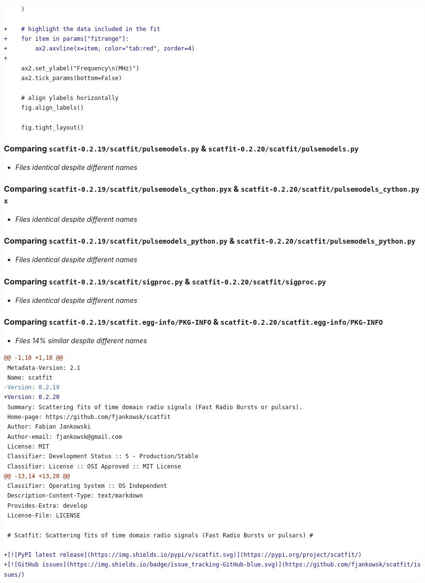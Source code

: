 ```diff
     )
 
+    # highlight the data included in the fit
+    for item in params["fitrange"]:
+        ax2.axvline(x=item, color="tab:red", zorder=4)
+
     ax2.set_ylabel("Frequency\n(MHz)")
     ax2.tick_params(bottom=False)
 
     # align ylabels horizontally
     fig.align_labels()
 
     fig.tight_layout()
```

### Comparing `scatfit-0.2.19/scatfit/pulsemodels.py` & `scatfit-0.2.20/scatfit/pulsemodels.py`

 * *Files identical despite different names*

### Comparing `scatfit-0.2.19/scatfit/pulsemodels_cython.pyx` & `scatfit-0.2.20/scatfit/pulsemodels_cython.pyx`

 * *Files identical despite different names*

### Comparing `scatfit-0.2.19/scatfit/pulsemodels_python.py` & `scatfit-0.2.20/scatfit/pulsemodels_python.py`

 * *Files identical despite different names*

### Comparing `scatfit-0.2.19/scatfit/sigproc.py` & `scatfit-0.2.20/scatfit/sigproc.py`

 * *Files identical despite different names*

### Comparing `scatfit-0.2.19/scatfit.egg-info/PKG-INFO` & `scatfit-0.2.20/scatfit.egg-info/PKG-INFO`

 * *Files 14% similar despite different names*

```diff
@@ -1,10 +1,10 @@
 Metadata-Version: 2.1
 Name: scatfit
-Version: 0.2.19
+Version: 0.2.20
 Summary: Scattering fits of time domain radio signals (Fast Radio Bursts or pulsars).
 Home-page: https://github.com/fjankowsk/scatfit
 Author: Fabian Jankowski
 Author-email: fjankowsk@gmail.com
 License: MIT
 Classifier: Development Status :: 5 - Production/Stable
 Classifier: License :: OSI Approved :: MIT License
@@ -13,14 +13,20 @@
 Classifier: Operating System :: OS Independent
 Description-Content-Type: text/markdown
 Provides-Extra: develop
 License-File: LICENSE
 
 # Scatfit: Scattering fits of time domain radio signals (Fast Radio Bursts or pulsars) #
 
+[![PyPI latest release](https://img.shields.io/pypi/v/scatfit.svg)](https://pypi.org/project/scatfit/)
+[![GitHub issues](https://img.shields.io/badge/issue_tracking-GitHub-blue.svg)](https://github.com/fjankowsk/scatfit/issues/)
```